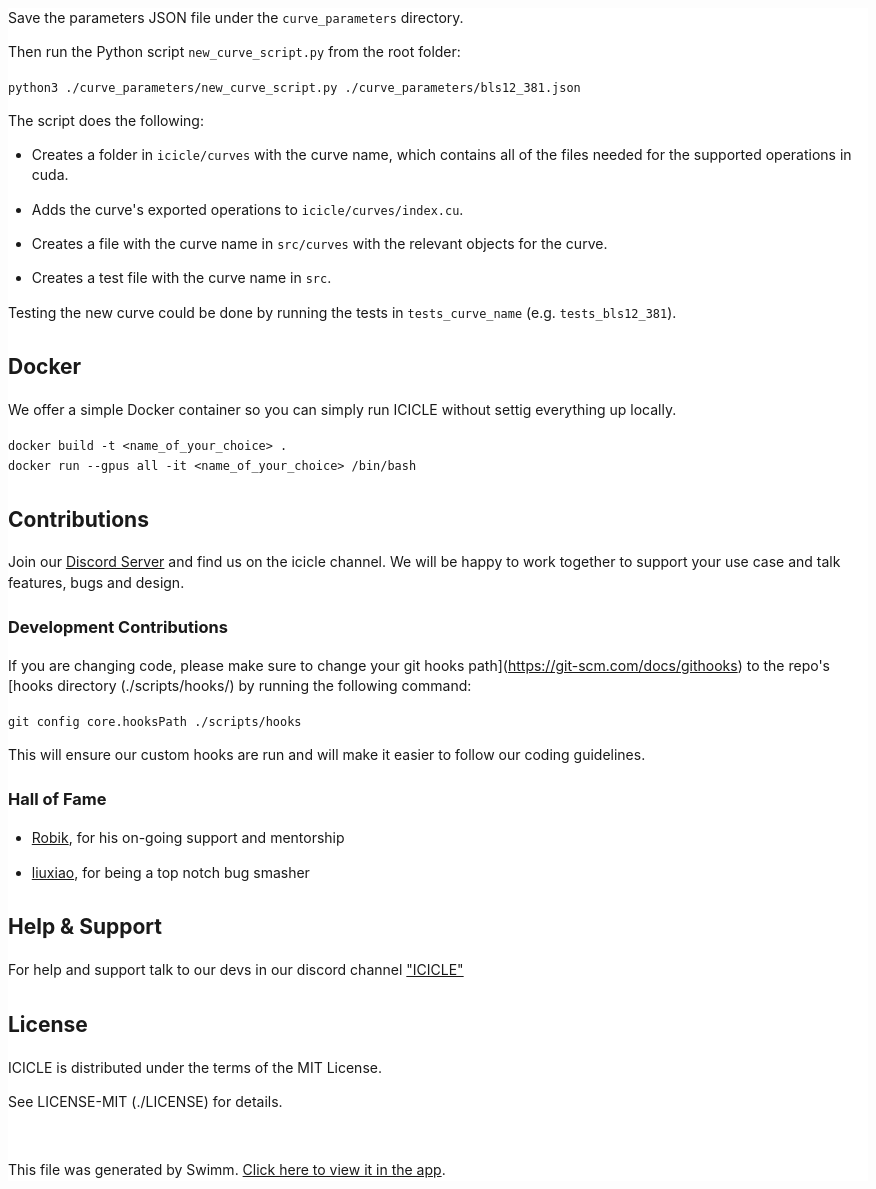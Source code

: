 Save the parameters JSON file under the `curve_parameters` directory.

Then run the Python script `new_curve_script.py` from the root folder:

```
python3 ./curve_parameters/new_curve_script.py ./curve_parameters/bls12_381.json
```

The script does the following:

*   Creates a folder in `icicle/curves` with the curve name, which contains all of the files needed for the supported operations in cuda.

*   Adds the curve's exported operations to `icicle/curves/index.cu`.

*   Creates a file with the curve name in `src/curves` with the relevant objects for the curve.

*   Creates a test file with the curve name in `src`.

Testing the new curve could be done by running the tests in `tests_curve_name` (e.g. `tests_bls12_381`).

## Docker

We offer a simple Docker container so you can simply run ICICLE without settig everything up locally.

```
docker build -t <name_of_your_choice> .
docker run --gpus all -it <name_of_your_choice> /bin/bash
```

## Contributions

Join our [Discord Server](https://discord.gg/Y4SkbDf2Ff) and find us on the icicle channel. We will be happy to work together to support your use case and talk features, bugs and design.

### Development Contributions

If you are changing code, please make sure to change your git hooks path](https://git-scm.com/docs/githooks) to the repo's [hooks directory (./scripts/hooks/) by running the following command:

```
git config core.hooksPath ./scripts/hooks
```

This will ensure our custom hooks are run and will make it easier to follow our coding guidelines.

### Hall of Fame

*   [Robik](https://github.com/robik75), for his on-going support and mentorship

*   [liuxiao](https://github.com/liuxiaobleach), for being a top notch bug smasher

## Help & Support

For help and support talk to our devs in our discord channel ["ICICLE"](https://discord.gg/EVVXTdt6DF)

## License

ICICLE is distributed under the terms of the MIT License.

See LICENSE-MIT (./LICENSE) for details.

<br/>

This file was generated by Swimm. [Click here to view it in the app](https://app.swimm.io/repos/Z2l0aHViJTNBJTNBaWNpY2xlJTNBJTNBaW5nb255YW1hLXpr/docs/apfvfzoc).

